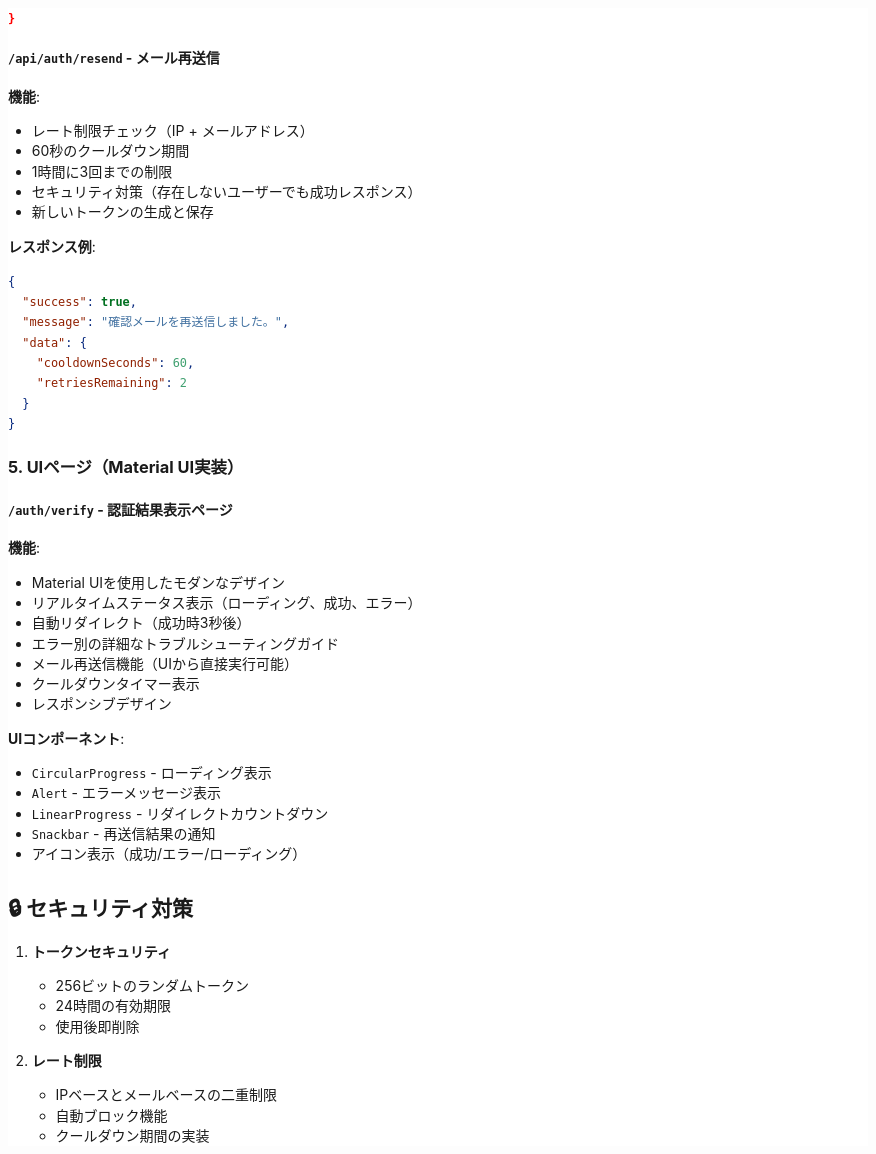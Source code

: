 ```json
}
```

#### `/api/auth/resend` - メール再送信
**機能**:
- レート制限チェック（IP + メールアドレス）
- 60秒のクールダウン期間
- 1時間に3回までの制限
- セキュリティ対策（存在しないユーザーでも成功レスポンス）
- 新しいトークンの生成と保存

**レスポンス例**:
```json
{
  "success": true,
  "message": "確認メールを再送信しました。",
  "data": {
    "cooldownSeconds": 60,
    "retriesRemaining": 2
  }
}
```

### 5. UIページ（Material UI実装）

#### `/auth/verify` - 認証結果表示ページ
**機能**:
- Material UIを使用したモダンなデザイン
- リアルタイムステータス表示（ローディング、成功、エラー）
- 自動リダイレクト（成功時3秒後）
- エラー別の詳細なトラブルシューティングガイド
- メール再送信機能（UIから直接実行可能）
- クールダウンタイマー表示
- レスポンシブデザイン

**UIコンポーネント**:
- `CircularProgress` - ローディング表示
- `Alert` - エラーメッセージ表示
- `LinearProgress` - リダイレクトカウントダウン
- `Snackbar` - 再送信結果の通知
- アイコン表示（成功/エラー/ローディング）

## 🔒 セキュリティ対策

1. **トークンセキュリティ**
   - 256ビットのランダムトークン
   - 24時間の有効期限
   - 使用後即削除

2. **レート制限**
   - IPベースとメールベースの二重制限
   - 自動ブロック機能
   - クールダウン期間の実装
